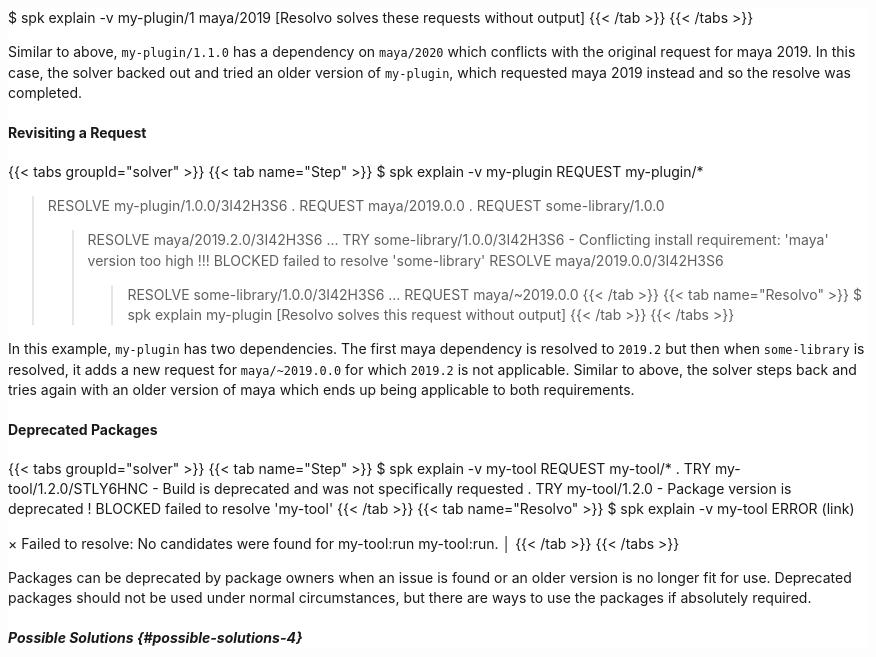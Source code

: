 $ spk explain -v my-plugin/1 maya/2019
[Resolvo solves these requests without output]
{{< /tab >}} {{< /tabs >}}

Similar to above, `my-plugin/1.1.0` has a dependency on `maya/2020` which conflicts with the original request for maya 2019. In this case, the solver backed out and tried an older version of `my-plugin`, which requested maya 2019 instead and so the resolve was completed.

#### Revisiting a Request

{{< tabs groupId="solver" >}} {{< tab name="Step" >}}
$ spk explain -v my-plugin
 REQUEST my-plugin/*
> RESOLVE my-plugin/1.0.0/3I42H3S6
. REQUEST maya/2019.0.0
. REQUEST some-library/1.0.0
>> RESOLVE maya/2019.2.0/3I42H3S6
... TRY some-library/1.0.0/3I42H3S6 - Conflicting install requirement: 'maya' version too high
!!! BLOCKED failed to resolve 'some-library'
>> RESOLVE maya/2019.0.0/3I42H3S6
>>> RESOLVE some-library/1.0.0/3I42H3S6
... REQUEST maya/~2019.0.0
{{< /tab >}} {{< tab name="Resolvo" >}}
$ spk explain my-plugin
[Resolvo solves this request without output]
{{< /tab >}} {{< /tabs >}}

In this example, `my-plugin` has two dependencies. The first maya dependency is resolved to `2019.2` but then when `some-library` is resolved, it adds a new request for `maya/~2019.0.0` for which `2019.2` is not applicable. Similar to above, the solver steps back and tries again with an older version of maya which ends up being applicable to both requirements.

#### Deprecated Packages

{{< tabs groupId="solver" >}} {{< tab name="Step" >}}
$ spk explain -v my-tool
 REQUEST my-tool/*
. TRY my-tool/1.2.0/STLY6HNC - Build is deprecated and was not specifically requested
. TRY my-tool/1.2.0 - Package version is deprecated
! BLOCKED failed to resolve 'my-tool'
{{< /tab >}} {{< tab name="Resolvo" >}}
$ spk explain -v my-tool
ERROR (link)

  × Failed to resolve: No candidates were found for my-tool:run my-tool:run.
  │
{{< /tab >}} {{< /tabs >}}

Packages can be deprecated by package owners when an issue is found or an older version is no longer fit for use. Deprecated packages should not be used under normal circumstances, but there are ways to use the packages if absolutely required.

##### Possible Solutions {#possible-solutions-4}

